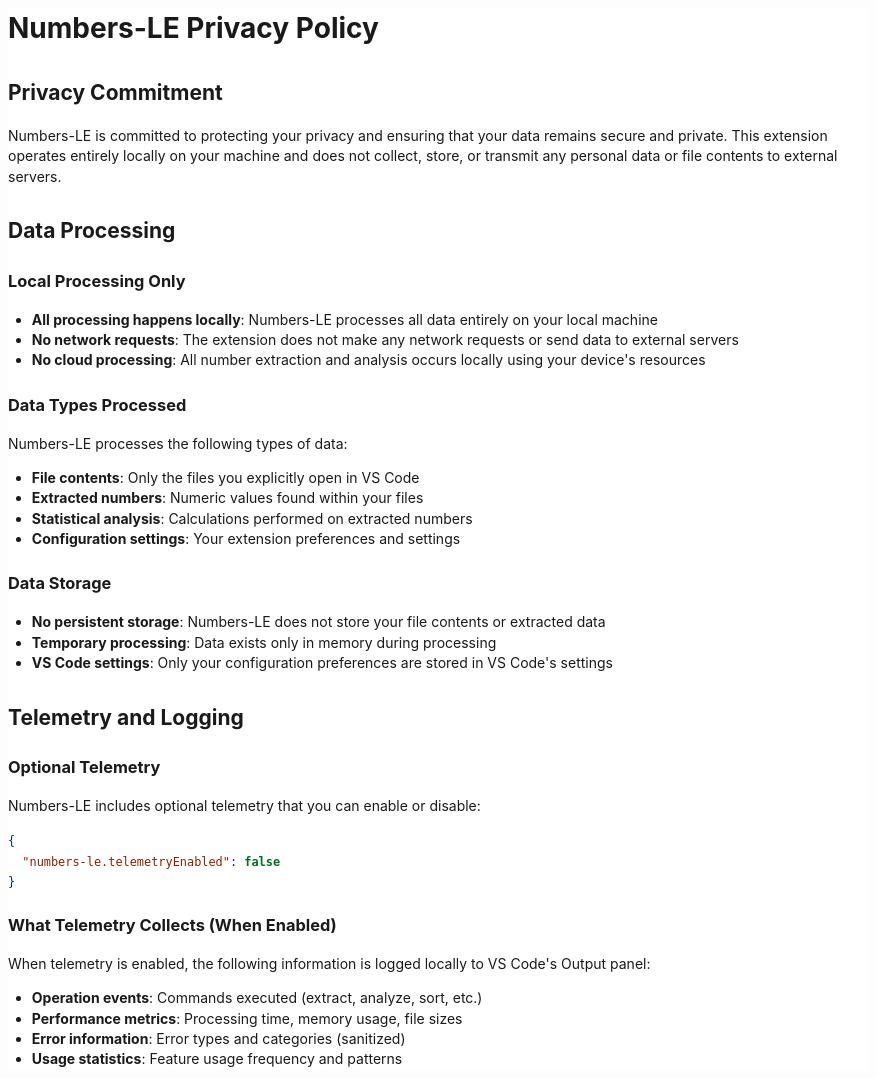 # Numbers-LE Privacy Policy

## Privacy Commitment

Numbers-LE is committed to protecting your privacy and ensuring that your data remains secure and private. This extension operates entirely locally on your machine and does not collect, store, or transmit any personal data or file contents to external servers.

## Data Processing

### Local Processing Only

- **All processing happens locally**: Numbers-LE processes all data entirely on your local machine
- **No network requests**: The extension does not make any network requests or send data to external servers
- **No cloud processing**: All number extraction and analysis occurs locally using your device's resources

### Data Types Processed

Numbers-LE processes the following types of data:

- **File contents**: Only the files you explicitly open in VS Code
- **Extracted numbers**: Numeric values found within your files
- **Statistical analysis**: Calculations performed on extracted numbers
- **Configuration settings**: Your extension preferences and settings

### Data Storage

- **No persistent storage**: Numbers-LE does not store your file contents or extracted data
- **Temporary processing**: Data exists only in memory during processing
- **VS Code settings**: Only your configuration preferences are stored in VS Code's settings

## Telemetry and Logging

### Optional Telemetry

Numbers-LE includes optional telemetry that you can enable or disable:

```json
{
  "numbers-le.telemetryEnabled": false
}
```

### What Telemetry Collects (When Enabled)

When telemetry is enabled, the following information is logged locally to VS Code's Output panel:

- **Operation events**: Commands executed (extract, analyze, sort, etc.)
- **Performance metrics**: Processing time, memory usage, file sizes
- **Error information**: Error types and categories (sanitized)
- **Usage statistics**: Feature usage frequency and patterns
